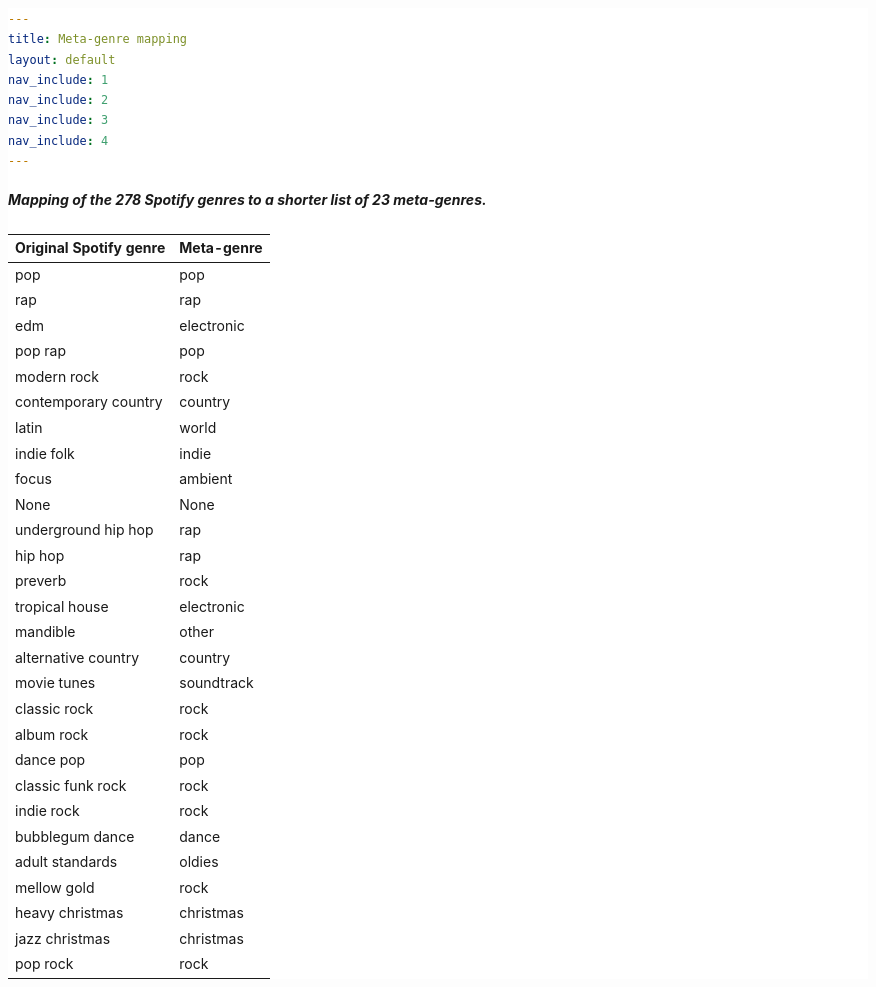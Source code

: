 ```yaml
---
title: Meta-genre mapping
layout: default
nav_include: 1
nav_include: 2
nav_include: 3
nav_include: 4
---
```


##### Mapping of the 278 Spotify genres to a shorter list of 23 meta-genres.

| Original Spotify genre   | Meta-genre |
|--------------------------|------------|
| pop                      | pop        |
| rap                      | rap        |
| edm                      | electronic |
| pop rap                  | pop        |
| modern rock              | rock       |
| contemporary country     | country    |
| latin                    | world      |
| indie folk               | indie      |
| focus                    | ambient    |
| None                     | None       |
| underground hip hop      | rap        |
| hip hop                  | rap        |
| preverb                  | rock       |
| tropical house           | electronic |
| mandible                 | other      |
| alternative country      | country    |
| movie tunes              | soundtrack |
| classic rock             | rock       |
| album rock               | rock       |
| dance pop                | pop        |
| classic funk rock        | rock       |
| indie rock               | rock       |
| bubblegum dance          | dance      |
| adult standards          | oldies     |
| mellow gold              | rock       |
| heavy christmas          | christmas  |
| jazz christmas           | christmas  |
| pop rock                 | rock       |